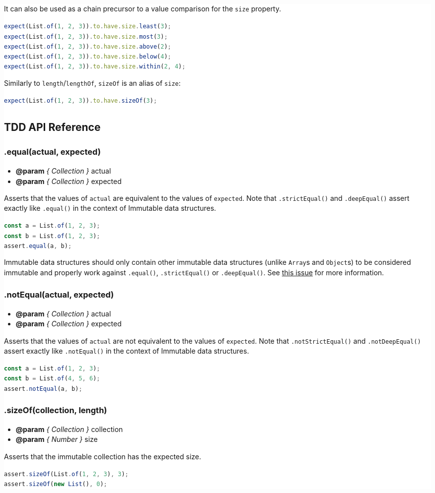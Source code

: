 It can also be used as a chain precursor to a value comparison for the
`size` property.

```js
expect(List.of(1, 2, 3)).to.have.size.least(3);
expect(List.of(1, 2, 3)).to.have.size.most(3);
expect(List.of(1, 2, 3)).to.have.size.above(2);
expect(List.of(1, 2, 3)).to.have.size.below(4);
expect(List.of(1, 2, 3)).to.have.size.within(2, 4);
```

Similarly to `length`/`lengthOf`, `sizeOf` is an alias of `size`:

```js
expect(List.of(1, 2, 3)).to.have.sizeOf(3);
```

## TDD API Reference

### .equal(actual, expected)

- **@param** _{ Collection }_ actual
- **@param** _{ Collection }_ expected

Asserts that the values of `actual` are equivalent to the values of
`expected`. Note that `.strictEqual()` and `.deepEqual()` assert
exactly like `.equal()` in the context of Immutable data structures.

```js
const a = List.of(1, 2, 3);
const b = List.of(1, 2, 3);
assert.equal(a, b);
```

Immutable data structures should only contain other immutable data
structures (unlike `Array`s and `Object`s) to be considered immutable and
properly work against `.equal()`, `.strictEqual()` or `.deepEqual()`. See
[this issue](https://github.com/astorije/chai-immutable/issues/24) for
more information.

### .notEqual(actual, expected)

- **@param** _{ Collection }_ actual
- **@param** _{ Collection }_ expected

Asserts that the values of `actual` are not equivalent to the values of
`expected`. Note that `.notStrictEqual()` and `.notDeepEqual()` assert
exactly like `.notEqual()` in the context of Immutable data structures.

```js
const a = List.of(1, 2, 3);
const b = List.of(4, 5, 6);
assert.notEqual(a, b);
```

### .sizeOf(collection, length)

- **@param** _{ Collection }_ collection
- **@param** _{ Number }_ size

Asserts that the immutable collection has the expected size.

```js
assert.sizeOf(List.of(1, 2, 3), 3);
assert.sizeOf(new List(), 0);
```
